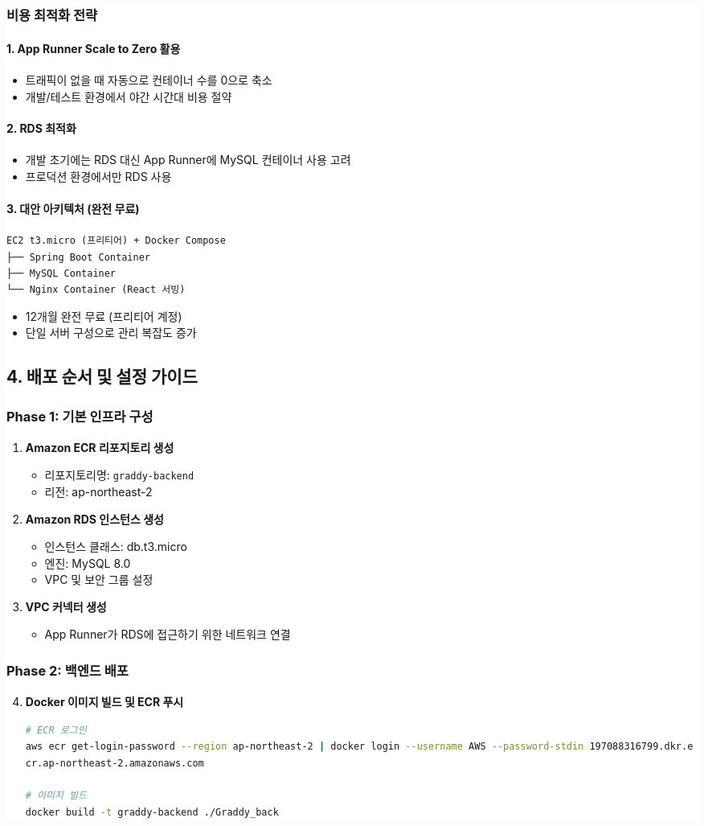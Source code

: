 ### 비용 최적화 전략

#### 1. App Runner Scale to Zero 활용

-   트래픽이 없을 때 자동으로 컨테이너 수를 0으로 축소
-   개발/테스트 환경에서 야간 시간대 비용 절약

#### 2. RDS 최적화

-   개발 초기에는 RDS 대신 App Runner에 MySQL 컨테이너 사용 고려
-   프로덕션 환경에서만 RDS 사용

#### 3. 대안 아키텍처 (완전 무료)

```
EC2 t3.micro (프리티어) + Docker Compose
├── Spring Boot Container
├── MySQL Container
└── Nginx Container (React 서빙)
```

-   12개월 완전 무료 (프리티어 계정)
-   단일 서버 구성으로 관리 복잡도 증가

## 4. 배포 순서 및 설정 가이드

### Phase 1: 기본 인프라 구성

1. **Amazon ECR 리포지토리 생성**

    - 리포지토리명: `graddy-backend`
    - 리전: ap-northeast-2

2. **Amazon RDS 인스턴스 생성**

    - 인스턴스 클래스: db.t3.micro
    - 엔진: MySQL 8.0
    - VPC 및 보안 그룹 설정

3. **VPC 커넥터 생성**
    - App Runner가 RDS에 접근하기 위한 네트워크 연결

### Phase 2: 백엔드 배포

4. **Docker 이미지 빌드 및 ECR 푸시**

    ```bash
    # ECR 로그인
    aws ecr get-login-password --region ap-northeast-2 | docker login --username AWS --password-stdin 197088316799.dkr.ecr.ap-northeast-2.amazonaws.com

    # 이미지 빌드
    docker build -t graddy-backend ./Graddy_back
